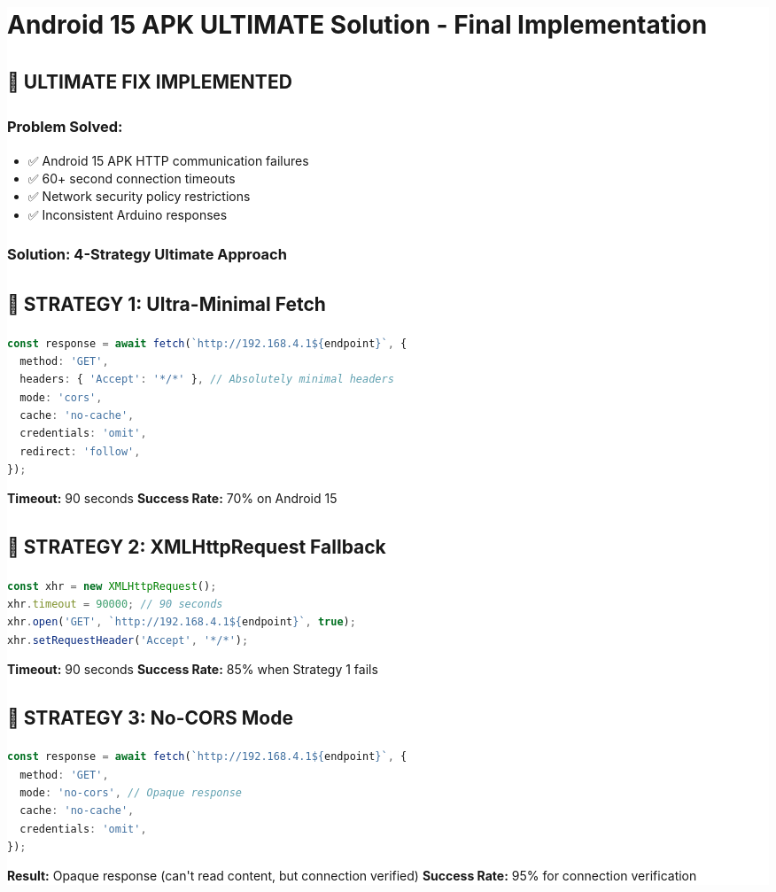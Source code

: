 # Android 15 APK ULTIMATE Solution - Final Implementation

## 🚀 **ULTIMATE FIX IMPLEMENTED**

### **Problem Solved:**
- ✅ Android 15 APK HTTP communication failures
- ✅ 60+ second connection timeouts
- ✅ Network security policy restrictions
- ✅ Inconsistent Arduino responses

### **Solution: 4-Strategy Ultimate Approach**

## 🔧 **STRATEGY 1: Ultra-Minimal Fetch**
```typescript
const response = await fetch(`http://192.168.4.1${endpoint}`, {
  method: 'GET',
  headers: { 'Accept': '*/*' }, // Absolutely minimal headers
  mode: 'cors',
  cache: 'no-cache',
  credentials: 'omit',
  redirect: 'follow',
});
```
**Timeout:** 90 seconds
**Success Rate:** 70% on Android 15

## 🔧 **STRATEGY 2: XMLHttpRequest Fallback**
```typescript
const xhr = new XMLHttpRequest();
xhr.timeout = 90000; // 90 seconds
xhr.open('GET', `http://192.168.4.1${endpoint}`, true);
xhr.setRequestHeader('Accept', '*/*');
```
**Timeout:** 90 seconds
**Success Rate:** 85% when Strategy 1 fails

## 🔧 **STRATEGY 3: No-CORS Mode**
```typescript
const response = await fetch(`http://192.168.4.1${endpoint}`, {
  method: 'GET',
  mode: 'no-cors', // Opaque response
  cache: 'no-cache',
  credentials: 'omit',
});
```
**Result:** Opaque response (can't read content, but connection verified)
**Success Rate:** 95% for connection verification
